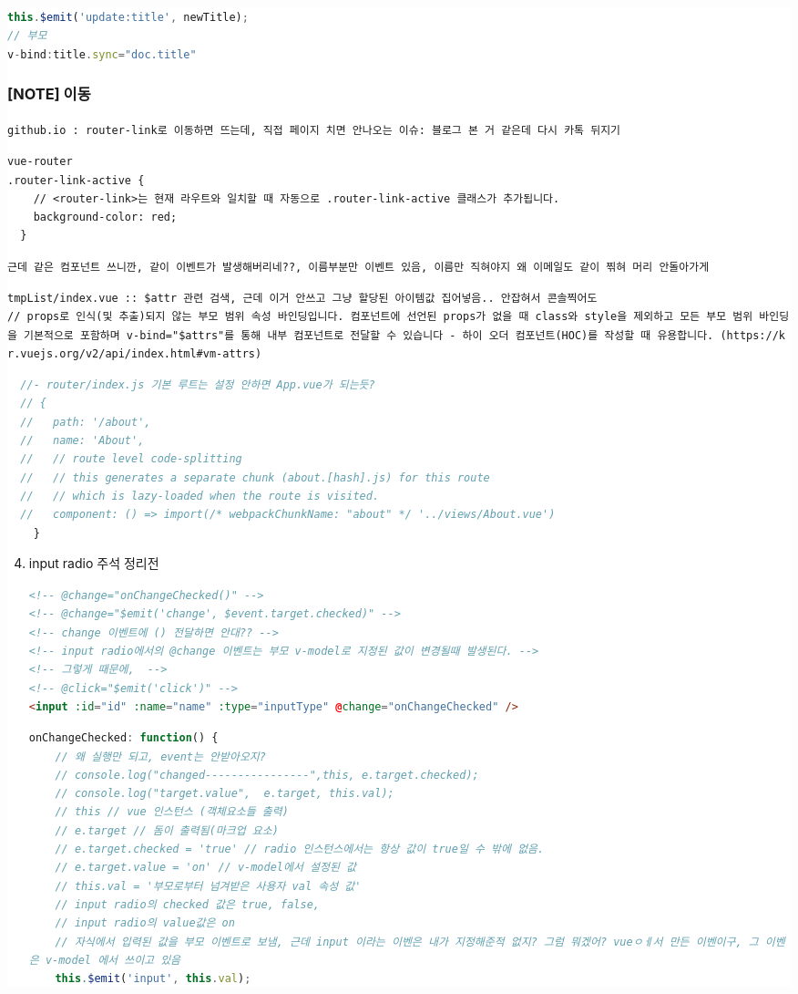    ```js
   this.$emit('update:title', newTitle);
   // 부모
   v-bind:title.sync="doc.title"
   ```

### [NOTE] 이동

```
github.io : router-link로 이동하면 뜨는데, 직접 페이지 치면 안나오는 이슈: 블로그 본 거 같은데 다시 카톡 뒤지기
```

```
vue-router
.router-link-active {
    // <router-link>는 현재 라우트와 일치할 때 자동으로 .router-link-active 클래스가 추가됩니다.
    background-color: red;
  }
```

```
근데 같은 컴포넌트 쓰니깐, 같이 이벤트가 발생해버리네??, 이름부분만 이벤트 있음, 이름만 직혀야지 왜 이메일도 같이 찎혀 머리 안돌아가게
```

```
tmpList/index.vue :: $attr 관련 검색, 근데 이거 안쓰고 그냥 할당된 아이템값 집어넣음.. 안잡혀서 콘솔찍어도
// props로 인식(및 추출)되지 않는 부모 범위 속성 바인딩입니다. 컴포넌트에 선언된 props가 없을 때 class와 style을 제외하고 모든 부모 범위 바인딩을 기본적으로 포함하며 v-bind="$attrs"를 통해 내부 컴포넌트로 전달할 수 있습니다 - 하이 오더 컴포넌트(HOC)를 작성할 때 유용합니다. (https://kr.vuejs.org/v2/api/index.html#vm-attrs)
```

```js
  //- router/index.js 기본 루트는 설정 안하면 App.vue가 되는듯?
  // {
  //   path: '/about',
  //   name: 'About',
  //   // route level code-splitting
  //   // this generates a separate chunk (about.[hash].js) for this route
  //   // which is lazy-loaded when the route is visited.
  //   component: () => import(/* webpackChunkName: "about" */ '../views/About.vue')
    }
```

4. input radio 주석 정리전

   ```html
   <!-- @change="onChangeChecked()" -->
   <!-- @change="$emit('change', $event.target.checked)" -->
   <!-- change 이벤트에 () 전달하면 안대?? -->
   <!-- input radio에서의 @change 이벤트는 부모 v-model로 지정된 값이 변경될때 발생된다. -->
   <!-- 그렇게 때문에,  -->
   <!-- @click="$emit('click')" -->
   <input :id="id" :name="name" :type="inputType" @change="onChangeChecked" />
   ```

   ```js
   onChangeChecked: function() {
       // 왜 실행만 되고, event는 안받아오지?
       // console.log("changed----------------",this, e.target.checked);
       // console.log("target.value",  e.target, this.val);
       // this // vue 인스턴스 (객체요소들 출력)
       // e.target // 돔이 출력됨(마크업 요소)
       // e.target.checked = 'true' // radio 인스턴스에서는 항상 값이 true일 수 밖에 없음.
       // e.target.value = 'on' // v-model에서 설정된 값
       // this.val = '부모로부터 넘겨받은 사용자 val 속성 값'
       // input radio의 checked 값은 true, false,
       // input radio의 value값은 on
       // 자식에서 입력된 값을 부모 이벤트로 보냄, 근데 input 이라는 이벤은 내가 지정해준적 없지? 그럼 뭐겠어? vueㅇㅔ서 만든 이벤이구, 그 이벤은 v-model 에서 쓰이고 있음
       this.$emit('input', this.val);
   ```